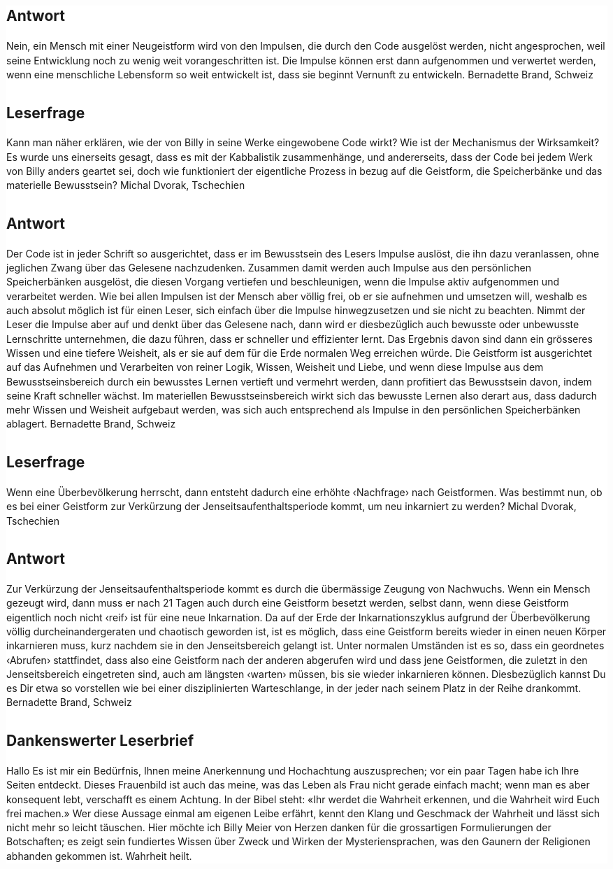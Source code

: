 ## Antwort
Nein, ein Mensch mit einer Neugeistform wird von den Impulsen, die durch den Code ausgelöst werden, nicht angesprochen, weil seine Entwicklung noch zu wenig weit vorangeschritten ist. Die Impulse können erst dann aufgenommen und verwertet werden, wenn eine menschliche Lebensform so weit entwickelt ist, dass sie beginnt Vernunft zu entwickeln.
Bernadette Brand, Schweiz
## Leserfrage
Kann man näher erklären, wie der von Billy in seine Werke eingewobene Code wirkt? Wie ist der Mechanismus der Wirksamkeit? Es wurde uns einerseits gesagt, dass es mit der Kabbalistik zusammenhänge, und andererseits, dass der Code bei jedem Werk von Billy anders geartet sei, doch wie funktioniert der eigentliche Prozess in bezug auf die Geistform, die Speicherbänke und das materielle Bewusstsein?
Michal Dvorak, Tschechien
## Antwort
Der Code ist in jeder Schrift so ausgerichtet, dass er im Bewusstsein des Lesers Impulse auslöst, die ihn dazu veranlassen, ohne jeglichen Zwang über das Gelesene nachzudenken. Zusammen damit werden auch Impulse aus den persönlichen Speicherbänken ausgelöst, die diesen Vorgang vertiefen und beschleunigen, wenn die Impulse aktiv aufgenommen und verarbeitet werden. Wie bei allen Impulsen ist der Mensch aber völlig frei, ob er sie aufnehmen und umsetzen will, weshalb es auch absolut möglich ist für einen Leser, sich einfach über die Impulse hinwegzusetzen und sie nicht zu beachten.
Nimmt der Leser die Impulse aber auf und denkt über das Gelesene nach, dann wird er diesbezüglich auch bewusste oder unbewusste Lernschritte unternehmen, die dazu führen, dass er schneller und effizienter lernt. Das Ergebnis davon sind dann ein grösseres Wissen und eine tiefere Weisheit, als er sie auf dem für die Erde normalen Weg erreichen würde. Die Geistform ist ausgerichtet auf das Aufnehmen und Verarbeiten von reiner Logik, Wissen, Weisheit und Liebe, und wenn diese Impulse aus dem Bewusstseinsbereich durch ein bewusstes Lernen vertieft und vermehrt werden, dann profitiert das Bewusstsein davon, indem seine Kraft schneller wächst. Im materiellen Bewusstseinsbereich wirkt sich das bewusste Lernen also derart aus, dass dadurch mehr Wissen und Weisheit aufgebaut werden, was sich auch entsprechend als Impulse in den persönlichen Speicherbänken ablagert.
Bernadette Brand, Schweiz
## Leserfrage
Wenn eine Überbevölkerung herrscht, dann entsteht dadurch eine erhöhte ‹Nachfrage› nach Geistformen. Was bestimmt nun, ob es bei einer Geistform zur Verkürzung der Jenseitsaufenthaltsperiode kommt, um neu inkarniert zu werden?
Michal Dvorak, Tschechien
## Antwort
Zur Verkürzung der Jenseitsaufenthaltsperiode kommt es durch die übermässige Zeugung von Nachwuchs. Wenn ein Mensch gezeugt wird, dann muss er nach 21 Tagen auch durch eine Geistform besetzt werden, selbst dann, wenn diese Geistform eigentlich noch nicht ‹reif› ist für eine neue Inkarnation. Da auf der Erde der Inkarnationszyklus aufgrund der Überbevölkerung völlig durcheinandergeraten und chaotisch geworden ist, ist es möglich, dass eine Geistform bereits wieder in einen neuen Körper inkarnieren muss, kurz nachdem sie in den Jenseitsbereich gelangt ist.
Unter normalen Umständen ist es so, dass ein geordnetes ‹Abrufen› stattfindet, dass also eine Geistform nach der anderen abgerufen wird und dass jene Geistformen, die zuletzt in den Jenseitsbereich eingetreten sind, auch am längsten ‹warten› müssen, bis sie wieder inkarnieren können. Diesbezüglich kannst Du es Dir etwa so vorstellen wie bei einer disziplinierten Warteschlange, in der jeder nach seinem Platz in der Reihe drankommt.
Bernadette Brand, Schweiz
## Dankenswerter Leserbrief
Hallo Es ist mir ein Bedürfnis, Ihnen meine Anerkennung und Hochachtung auszusprechen; vor ein paar Tagen habe ich Ihre Seiten entdeckt. Dieses Frauenbild ist auch das meine, was das Leben als Frau nicht gerade einfach macht; wenn man es aber konsequent lebt, verschafft es einem Achtung. In der Bibel steht: «Ihr werdet die Wahrheit erkennen, und die Wahrheit wird Euch frei machen.» Wer diese Aussage einmal am eigenen Leibe erfährt, kennt den Klang und Geschmack der Wahrheit und lässt sich nicht mehr so leicht täuschen. Hier möchte ich Billy Meier von Herzen danken für die grossartigen Formulierungen der Botschaften; es zeigt sein fundiertes Wissen über Zweck und Wirken der Mysteriensprachen, was den Gaunern der Religionen abhanden gekommen ist. Wahrheit heilt.